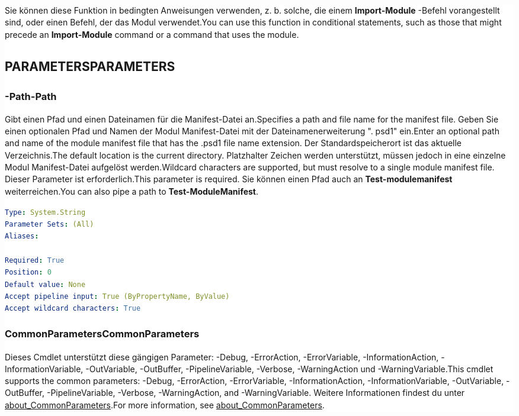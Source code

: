 <span data-ttu-id="578e8-130">Sie können diese Funktion in bedingten Anweisungen verwenden, z. b. solche, die einem **Import-Module** -Befehl vorangestellt sind, oder einen Befehl, der das Modul verwendet.</span><span class="sxs-lookup"><span data-stu-id="578e8-130">You can use this function in conditional statements, such as those that might precede an **Import-Module** command or a command that uses the module.</span></span>

## <span data-ttu-id="578e8-131">PARAMETERS</span><span class="sxs-lookup"><span data-stu-id="578e8-131">PARAMETERS</span></span>

### <span data-ttu-id="578e8-132">-Path</span><span class="sxs-lookup"><span data-stu-id="578e8-132">-Path</span></span>

<span data-ttu-id="578e8-133">Gibt einen Pfad und einen Dateinamen für die Manifest-Datei an.</span><span class="sxs-lookup"><span data-stu-id="578e8-133">Specifies a path and file name for the manifest file.</span></span>
<span data-ttu-id="578e8-134">Geben Sie einen optionalen Pfad und Namen der Modul Manifest-Datei mit der Dateinamenerweiterung ". psd1" ein.</span><span class="sxs-lookup"><span data-stu-id="578e8-134">Enter an optional path and name of the module manifest file that has the .psd1 file name extension.</span></span>
<span data-ttu-id="578e8-135">Der Standardspeicherort ist das aktuelle Verzeichnis.</span><span class="sxs-lookup"><span data-stu-id="578e8-135">The default location is the current directory.</span></span>
<span data-ttu-id="578e8-136">Platzhalter Zeichen werden unterstützt, müssen jedoch in eine einzelne Modul Manifest-Datei aufgelöst werden.</span><span class="sxs-lookup"><span data-stu-id="578e8-136">Wildcard characters are supported, but must resolve to a single module manifest file.</span></span>
<span data-ttu-id="578e8-137">Dieser Parameter ist erforderlich.</span><span class="sxs-lookup"><span data-stu-id="578e8-137">This parameter is required.</span></span>
<span data-ttu-id="578e8-138">Sie können einen Pfad auch an **Test-modulemanifest** weiterreichen.</span><span class="sxs-lookup"><span data-stu-id="578e8-138">You can also pipe a path to **Test-ModuleManifest**.</span></span>

```yaml
Type: System.String
Parameter Sets: (All)
Aliases:

Required: True
Position: 0
Default value: None
Accept pipeline input: True (ByPropertyName, ByValue)
Accept wildcard characters: True
```

### <span data-ttu-id="578e8-139">CommonParameters</span><span class="sxs-lookup"><span data-stu-id="578e8-139">CommonParameters</span></span>

<span data-ttu-id="578e8-140">Dieses Cmdlet unterstützt diese gängigen Parameter: -Debug, -ErrorAction, -ErrorVariable, -InformationAction, -InformationVariable, -OutVariable, -OutBuffer, -PipelineVariable, -Verbose, -WarningAction und -WarningVariable.</span><span class="sxs-lookup"><span data-stu-id="578e8-140">This cmdlet supports the common parameters: -Debug, -ErrorAction, -ErrorVariable, -InformationAction, -InformationVariable, -OutVariable, -OutBuffer, -PipelineVariable, -Verbose, -WarningAction, and -WarningVariable.</span></span> <span data-ttu-id="578e8-141">Weitere Informationen findest du unter [about_CommonParameters](https://go.microsoft.com/fwlink/?LinkID=113216).</span><span class="sxs-lookup"><span data-stu-id="578e8-141">For more information, see [about_CommonParameters](https://go.microsoft.com/fwlink/?LinkID=113216).</span></span>
